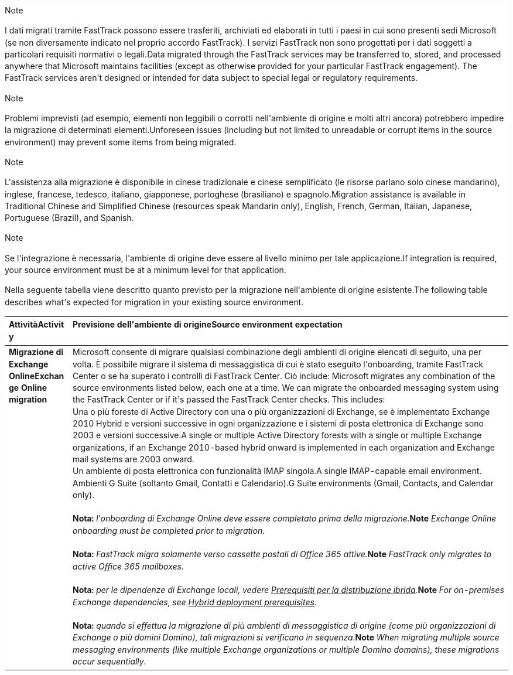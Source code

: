 > [!NOTE]
> <span data-ttu-id="d5170-p104">I dati migrati tramite FastTrack possono essere trasferiti, archiviati ed elaborati in tutti i paesi in cui sono presenti sedi Microsoft (se non diversamente indicato nel proprio accordo FastTrack). I servizi FastTrack non sono progettati per i dati soggetti a particolari requisiti normativi o legali.</span><span class="sxs-lookup"><span data-stu-id="d5170-p104">Data migrated through the FastTrack services may be transferred to, stored, and processed anywhere that Microsoft maintains facilities (except as otherwise provided for your particular FastTrack engagement). The FastTrack services aren't designed or intended for data subject to special legal or regulatory requirements.</span></span> 
  
> [!NOTE]
> <span data-ttu-id="d5170-113">Problemi imprevisti (ad esempio, elementi non leggibili o corrotti nell'ambiente di origine e molti altri ancora) potrebbero impedire la migrazione di determinati elementi.</span><span class="sxs-lookup"><span data-stu-id="d5170-113">Unforeseen issues (including but not limited to unreadable or corrupt items in the source environment) may prevent some items from being migrated.</span></span> 
  
> [!NOTE]
> <span data-ttu-id="d5170-114">L'assistenza alla migrazione è disponibile in cinese tradizionale e cinese semplificato (le risorse parlano solo cinese mandarino), inglese, francese, tedesco, italiano, giapponese, portoghese (brasiliano) e spagnolo.</span><span class="sxs-lookup"><span data-stu-id="d5170-114">Migration assistance is available in Traditional Chinese and Simplified Chinese (resources speak Mandarin only), English, French, German, Italian, Japanese, Portuguese (Brazil), and Spanish.</span></span> 
  
> [!NOTE]
> <span data-ttu-id="d5170-115">Se l'integrazione è necessaria, l'ambiente di origine deve essere al livello minimo per tale applicazione.</span><span class="sxs-lookup"><span data-stu-id="d5170-115">If integration is required, your source environment must be at a minimum level for that application.</span></span> 

<span data-ttu-id="d5170-116">Nella seguente tabella viene descritto quanto previsto per la migrazione nell'ambiente di origine esistente.</span><span class="sxs-lookup"><span data-stu-id="d5170-116">The following table describes what's expected for migration in your existing source environment.</span></span>
  

|<span data-ttu-id="d5170-117">**Attività**</span><span class="sxs-lookup"><span data-stu-id="d5170-117">**Activity**</span></span>|<span data-ttu-id="d5170-118">**Previsione dell'ambiente di origine**</span><span class="sxs-lookup"><span data-stu-id="d5170-118">**Source environment expectation**</span></span>|
|:-----|:-----|
|<span data-ttu-id="d5170-119">**Migrazione di Exchange Online**</span><span class="sxs-lookup"><span data-stu-id="d5170-119">**Exchange Online migration**</span></span>  <br/> | <span data-ttu-id="d5170-p105">Microsoft consente di migrare qualsiasi combinazione degli ambienti di origine elencati di seguito, una per volta. È possibile migrare il sistema di messaggistica di cui è stato eseguito l'onboarding, tramite FastTrack Center o se ha superato i controlli di FastTrack Center. Ciò include:  </span><span class="sxs-lookup"><span data-stu-id="d5170-p105">Microsoft migrates any combination of the source environments listed below, each one at a time. We can migrate the onboarded messaging system using the FastTrack Center or if it's passed the FastTrack Center checks. This includes:  </span></span><br/>  <span data-ttu-id="d5170-123">Una o più foreste di Active Directory con una o più organizzazioni di Exchange, se è implementato Exchange 2010 Hybrid e versioni successive in ogni organizzazione e i sistemi di posta elettronica di Exchange sono 2003 e versioni successive.</span><span class="sxs-lookup"><span data-stu-id="d5170-123">A single or multiple Active Directory forests with a single or multiple Exchange organizations, if an Exchange 2010-based hybrid onward is implemented in each organization and Exchange mail systems are 2003 onward.</span></span>  <br/>  <span data-ttu-id="d5170-124">Un ambiente di posta elettronica con funzionalità IMAP singola.</span><span class="sxs-lookup"><span data-stu-id="d5170-124">A single IMAP-capable email environment.</span></span>  <br/>  <span data-ttu-id="d5170-125">Ambienti G Suite (soltanto Gmail, Contatti e Calendario).</span><span class="sxs-lookup"><span data-stu-id="d5170-125">G Suite environments (Gmail, Contacts, and Calendar only).</span></span> <br/> <br/> <span data-ttu-id="d5170-126">**Nota:** *l'onboarding di Exchange Online deve essere completato prima della migrazione.*</span><span class="sxs-lookup"><span data-stu-id="d5170-126">**Note** *Exchange Online onboarding must be completed prior to migration.*</span></span> <br/> <br/> <span data-ttu-id="d5170-127">**Nota:** *FastTrack migra solamente verso cassette postali di Office 365 attive.*</span><span class="sxs-lookup"><span data-stu-id="d5170-127">**Note** *FastTrack only migrates to active Office 365 mailboxes.*</span></span> <br/> <br/> <span data-ttu-id="d5170-128">**Nota:** *per le dipendenze di Exchange locali, vedere [Prerequisiti per la distribuzione ibrida](https://go.microsoft.com/fwlink/?LinkId=787528).*</span><span class="sxs-lookup"><span data-stu-id="d5170-128">**Note** *For on-premises Exchange dependencies, see [Hybrid deployment prerequisites](https://go.microsoft.com/fwlink/?LinkId=787528).*</span></span> <br/><br/> <span data-ttu-id="d5170-129">**Nota:** *quando si effettua la migrazione di più ambienti di messaggistica di origine (come più organizzazioni di Exchange o più domini Domino), tali migrazioni si verificano in sequenza.*</span><span class="sxs-lookup"><span data-stu-id="d5170-129">**Note** *When migrating multiple source messaging environments (like multiple Exchange organizations or multiple Domino domains), these migrations occur sequentially.*</span></span>| 